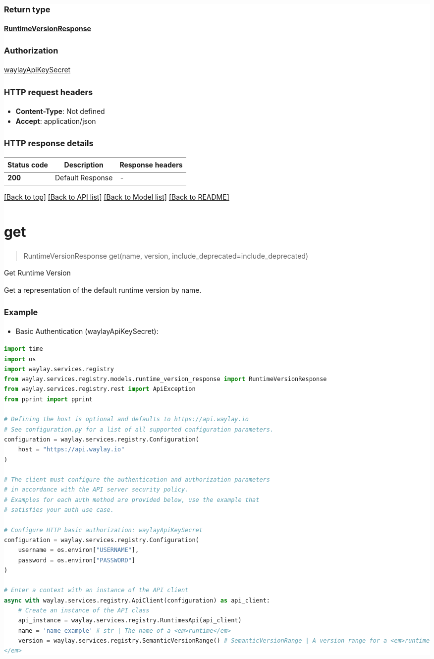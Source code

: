 ### Return type

[**RuntimeVersionResponse**](RuntimeVersionResponse.md)

### Authorization

[waylayApiKeySecret](../README.md#waylayApiKeySecret)

### HTTP request headers

 - **Content-Type**: Not defined
 - **Accept**: application/json

### HTTP response details

| Status code | Description | Response headers |
|-------------|-------------|------------------|
**200** | Default Response |  -  |

[[Back to top]](#) [[Back to API list]](../README.md#documentation-for-api-endpoints) [[Back to Model list]](../README.md#documentation-for-models) [[Back to README]](../README.md)

# **get**
> RuntimeVersionResponse get(name, version, include_deprecated=include_deprecated)

Get Runtime Version

Get a representation of the default runtime version by name.

### Example

* Basic Authentication (waylayApiKeySecret):

```python
import time
import os
import waylay.services.registry
from waylay.services.registry.models.runtime_version_response import RuntimeVersionResponse
from waylay.services.registry.rest import ApiException
from pprint import pprint

# Defining the host is optional and defaults to https://api.waylay.io
# See configuration.py for a list of all supported configuration parameters.
configuration = waylay.services.registry.Configuration(
    host = "https://api.waylay.io"
)

# The client must configure the authentication and authorization parameters
# in accordance with the API server security policy.
# Examples for each auth method are provided below, use the example that
# satisfies your auth use case.

# Configure HTTP basic authorization: waylayApiKeySecret
configuration = waylay.services.registry.Configuration(
    username = os.environ["USERNAME"],
    password = os.environ["PASSWORD"]
)

# Enter a context with an instance of the API client
async with waylay.services.registry.ApiClient(configuration) as api_client:
    # Create an instance of the API class
    api_instance = waylay.services.registry.RuntimesApi(api_client)
    name = 'name_example' # str | The name of a <em>runtime</em>
    version = waylay.services.registry.SemanticVersionRange() # SemanticVersionRange | A version range for a <em>runtime</em>
```